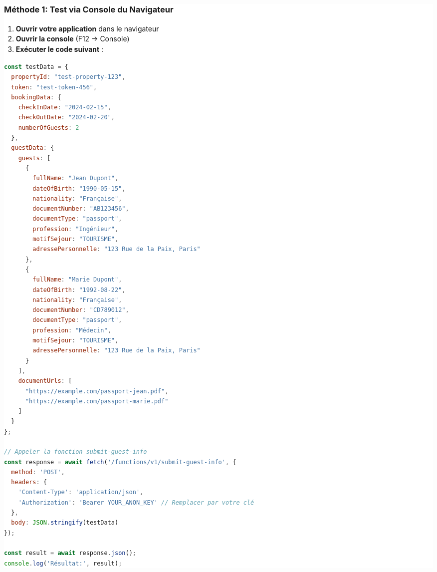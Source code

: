 ### Méthode 1: Test via Console du Navigateur

1. **Ouvrir votre application** dans le navigateur
2. **Ouvrir la console** (F12 → Console)
3. **Exécuter le code suivant** :

```javascript
const testData = {
  propertyId: "test-property-123",
  token: "test-token-456",
  bookingData: {
    checkInDate: "2024-02-15",
    checkOutDate: "2024-02-20",
    numberOfGuests: 2
  },
  guestData: {
    guests: [
      {
        fullName: "Jean Dupont",
        dateOfBirth: "1990-05-15",
        nationality: "Française",
        documentNumber: "AB123456",
        documentType: "passport",
        profession: "Ingénieur",
        motifSejour: "TOURISME",
        adressePersonnelle: "123 Rue de la Paix, Paris"
      },
      {
        fullName: "Marie Dupont",
        dateOfBirth: "1992-08-22",
        nationality: "Française",
        documentNumber: "CD789012",
        documentType: "passport",
        profession: "Médecin",
        motifSejour: "TOURISME",
        adressePersonnelle: "123 Rue de la Paix, Paris"
      }
    ],
    documentUrls: [
      "https://example.com/passport-jean.pdf",
      "https://example.com/passport-marie.pdf"
    ]
  }
};

// Appeler la fonction submit-guest-info
const response = await fetch('/functions/v1/submit-guest-info', {
  method: 'POST',
  headers: {
    'Content-Type': 'application/json',
    'Authorization': 'Bearer YOUR_ANON_KEY' // Remplacer par votre clé
  },
  body: JSON.stringify(testData)
});

const result = await response.json();
console.log('Résultat:', result);
```
